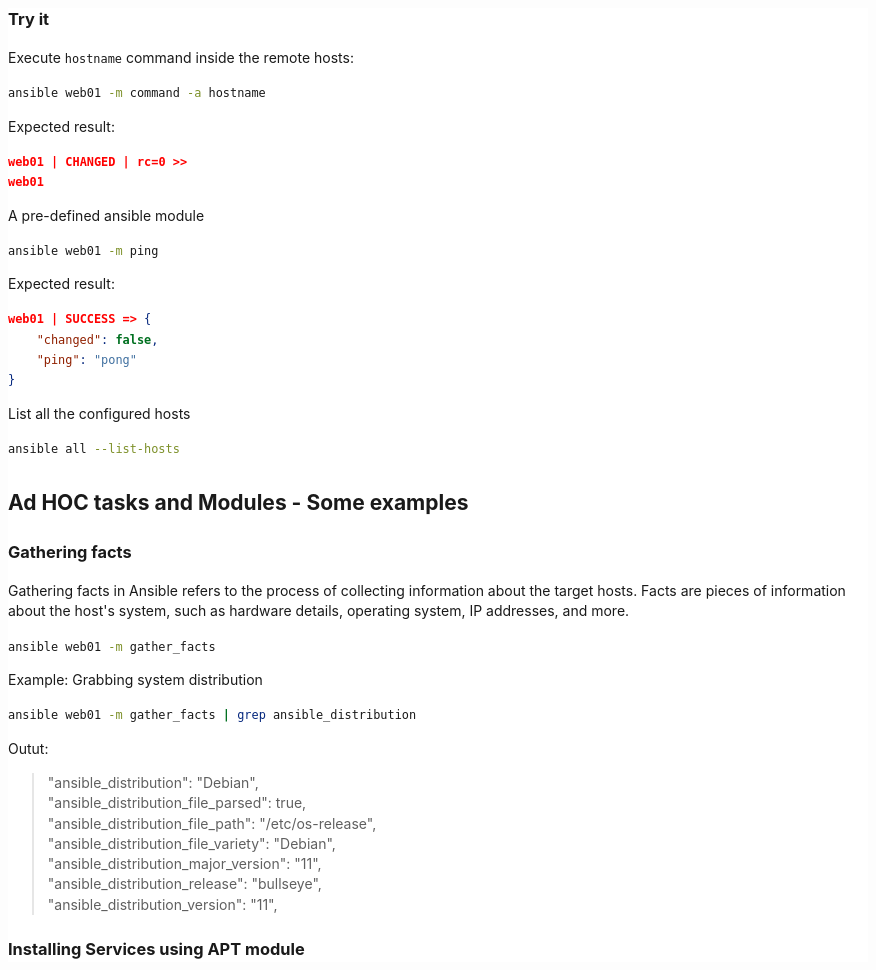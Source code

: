 ### Try it

Execute `hostname` command inside the remote hosts:
```bash
ansible web01 -m command -a hostname
```
Expected result:
```json
web01 | CHANGED | rc=0 >>
web01
```

A pre-defined ansible module 
```bash
ansible web01 -m ping
```
Expected result:
```json
web01 | SUCCESS => {
    "changed": false,
    "ping": "pong"
}
```

List all the configured hosts
```bash
ansible all --list-hosts
```

## Ad HOC tasks and Modules - Some examples

### Gathering facts 
Gathering facts in Ansible refers to the process of collecting information about the target hosts. Facts are pieces of information about the host's system, such as hardware details, operating system, IP addresses, and more.

```bash
ansible web01 -m gather_facts
```

Example: Grabbing system distribution
```bash
ansible web01 -m gather_facts | grep ansible_distribution
```
Outut:
> "ansible_distribution": "Debian", <br>
> "ansible_distribution_file_parsed": true, <br>
> "ansible_distribution_file_path": "/etc/os-release", <br>
> "ansible_distribution_file_variety": "Debian", <br>
> "ansible_distribution_major_version": "11", <br>
> "ansible_distribution_release": "bullseye", <br>
> "ansible_distribution_version": "11",

### Installing Services using APT module
